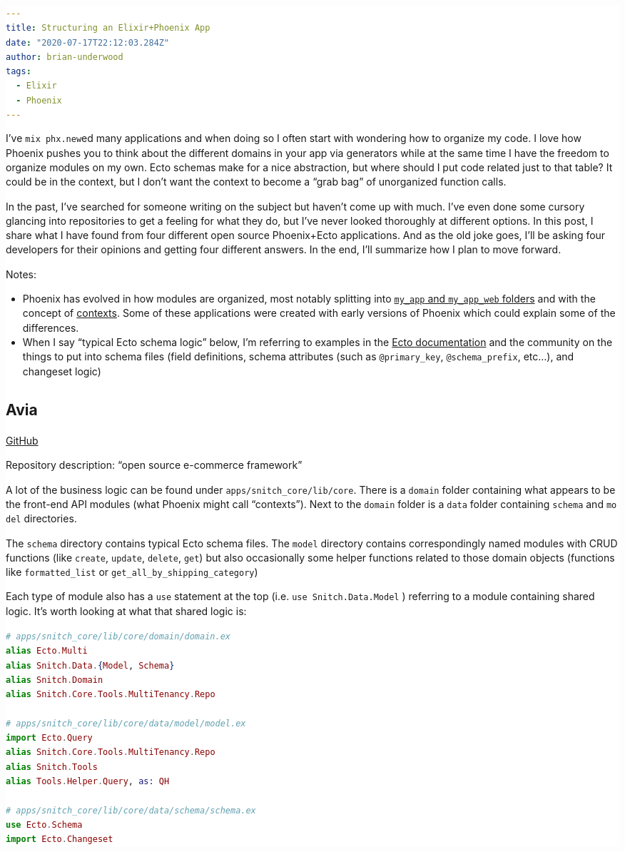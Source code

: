 ```yaml
---
title: Structuring an Elixir+Phoenix App
date: "2020-07-17T22:12:03.284Z"
author: brian-underwood
tags:
  - Elixir
  - Phoenix
---
```


I’ve `mix phx.new`ed many applications and when doing so I often start with wondering how to organize my code. I love how Phoenix pushes you to think about the different domains in your app via generators while at the same time I have the freedom to organize modules on my own. Ecto schemas make for a nice abstraction, but where should I put code related just to that table? It could be in the context, but I don’t want the context to become a “grab bag” of unorganized function calls.

In the past, I’ve searched for someone writing on the subject but haven’t come up with much. I’ve even done some cursory glancing into repositories to get a feeling for what they do, but I’ve never looked thoroughly at different options. In this post, I share what I have found from four different open source Phoenix+Ecto applications. And as the old joke goes, I’ll be asking four developers for their opinions and getting four different answers. In the end, I’ll summarize how I plan to move forward.

Notes:
- Phoenix has evolved in how modules are organized, most notably splitting into [`my_app` and `my_app_web` folders](https://hexdocs.pm/phoenix/directory_structure.html#content) and with the concept of [contexts](https://hexdocs.pm/phoenix/contexts.html). Some of these applications were created with early versions of Phoenix which could explain some of the differences.
- When I say “typical Ecto schema logic” below, I’m referring to examples in the [Ecto documentation](https://hexdocs.pm/ecto/Ecto.Schema.html) and the community on the things to put into schema files (field definitions, schema attributes (such as `@primary_key`, `@schema_prefix`, etc…), and changeset logic)

## Avia
[GitHub](https://github.com/aviacommerce/avia/)

Repository description: “open source e-commerce framework”

A lot of the business logic can be found under `apps/snitch_core/lib/core`. There is a `domain` folder containing what appears to be the front-end API modules (what Phoenix might call “contexts”). Next to the `domain` folder is a `data` folder containing `schema` and `model` directories.

The `schema` directory contains typical Ecto schema files. The `model` directory contains correspondingly named modules with CRUD functions (like `create`, `update`, `delete`, `get`) but also occasionally some helper functions related to those domain objects (functions like `formatted_list` or `get_all_by_shipping_category`)

Each type of module also has a `use` statement at the top (i.e. `use Snitch.Data.Model` ) referring to a module containing shared logic. It’s worth looking at what that shared logic is:

```elixir
# apps/snitch_core/lib/core/domain/domain.ex
alias Ecto.Multi
alias Snitch.Data.{Model, Schema}
alias Snitch.Domain
alias Snitch.Core.Tools.MultiTenancy.Repo

# apps/snitch_core/lib/core/data/model/model.ex
import Ecto.Query
alias Snitch.Core.Tools.MultiTenancy.Repo
alias Snitch.Tools
alias Tools.Helper.Query, as: QH

# apps/snitch_core/lib/core/data/schema/schema.ex
use Ecto.Schema
import Ecto.Changeset
```